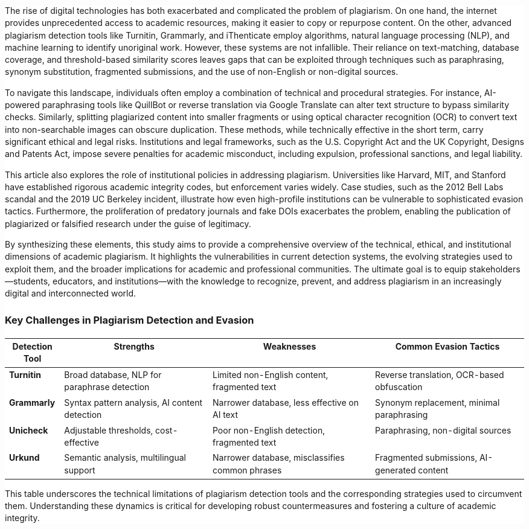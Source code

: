 The rise of digital technologies has both exacerbated and complicated the problem of plagiarism. On one hand, the internet provides unprecedented access to academic resources, making it easier to copy or repurpose content. On the other, advanced plagiarism detection tools like Turnitin, Grammarly, and iThenticate employ algorithms, natural language processing (NLP), and machine learning to identify unoriginal work. However, these systems are not infallible. Their reliance on text-matching, database coverage, and threshold-based similarity scores leaves gaps that can be exploited through techniques such as paraphrasing, synonym substitution, fragmented submissions, and the use of non-English or non-digital sources.  

To navigate this landscape, individuals often employ a combination of technical and procedural strategies. For instance, AI-powered paraphrasing tools like QuillBot or reverse translation via Google Translate can alter text structure to bypass similarity checks. Similarly, splitting plagiarized content into smaller fragments or using optical character recognition (OCR) to convert text into non-searchable images can obscure duplication. These methods, while technically effective in the short term, carry significant ethical and legal risks. Institutions and legal frameworks, such as the U.S. Copyright Act and the UK Copyright, Designs and Patents Act, impose severe penalties for academic misconduct, including expulsion, professional sanctions, and legal liability.  

This article also explores the role of institutional policies in addressing plagiarism. Universities like Harvard, MIT, and Stanford have established rigorous academic integrity codes, but enforcement varies widely. Case studies, such as the 2012 Bell Labs scandal and the 2019 UC Berkeley incident, illustrate how even high-profile institutions can be vulnerable to sophisticated evasion tactics. Furthermore, the proliferation of predatory journals and fake DOIs exacerbates the problem, enabling the publication of plagiarized or falsified research under the guise of legitimacy.  

By synthesizing these elements, this study aims to provide a comprehensive overview of the technical, ethical, and institutional dimensions of academic plagiarism. It highlights the vulnerabilities in current detection systems, the evolving strategies used to exploit them, and the broader implications for academic and professional communities. The ultimate goal is to equip stakeholders—students, educators, and institutions—with the knowledge to recognize, prevent, and address plagiarism in an increasingly digital and interconnected world.  

### Key Challenges in Plagiarism Detection and Evasion  

| **Detection Tool**       | **Strengths**                                  | **Weaknesses**                                  | **Common Evasion Tactics**                     |  
|--------------------------|------------------------------------------------|------------------------------------------------|------------------------------------------------|  
| **Turnitin**             | Broad database, NLP for paraphrase detection   | Limited non-English content, fragmented text   | Reverse translation, OCR-based obfuscation     |  
| **Grammarly**            | Syntax pattern analysis, AI content detection  | Narrower database, less effective on AI text   | Synonym replacement, minimal paraphrasing      |  
| **Unicheck**             | Adjustable thresholds, cost-effective        | Poor non-English detection, fragmented text    | Paraphrasing, non-digital sources              |  
| **Urkund**               | Semantic analysis, multilingual support        | Narrower database, misclassifies common phrases| Fragmented submissions, AI-generated content   |  

This table underscores the technical limitations of plagiarism detection tools and the corresponding strategies used to circumvent them. Understanding these dynamics is critical for developing robust countermeasures and fostering a culture of academic integrity.